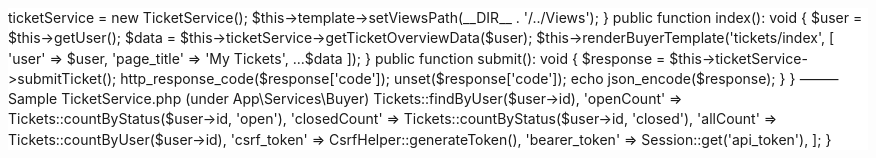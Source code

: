 <?php

namespace App\Controllers;

use App\Controllers\Controller;
use App\Services\Buyer\TicketService;

class TicketController extends Controller
{
    protected TicketService $ticketService;

    public function __construct()
    {
        parent::__construct();
        $this->ticketService = new TicketService();
        $this->template->setViewsPath(__DIR__ . '/../Views');
    }

    public function index(): void
    {
        $user = $this->getUser();

        $data = $this->ticketService->getTicketOverviewData($user);

        $this->renderBuyerTemplate('tickets/index', [
            'user'        => $user,
            'page_title'  => 'My Tickets',
            ...$data
        ]);
    }

    public function submit(): void
    {
        $response = $this->ticketService->submitTicket();

        http_response_code($response['code']);
        unset($response['code']);

        echo json_encode($response);
    }
}



⸻

Sample TicketService.php (under App\Services\Buyer)

<?php

namespace App\Services\Buyer;

use App\Models\Tickets;
use App\Helpers\CsrfHelper;
use App\Session;

class TicketService
{
    public function getTicketOverviewData($user): array
    {
        return [
            'tickets'        => Tickets::findByUser($user->id),
            'openCount'      => Tickets::countByStatus($user->id, 'open'),
            'closedCount'    => Tickets::countByStatus($user->id, 'closed'),
            'allCount'       => Tickets::countByUser($user->id),
            'csrf_token'     => CsrfHelper::generateToken(),
            'bearer_token'   => Session::get('api_token'),
        ];
    }
